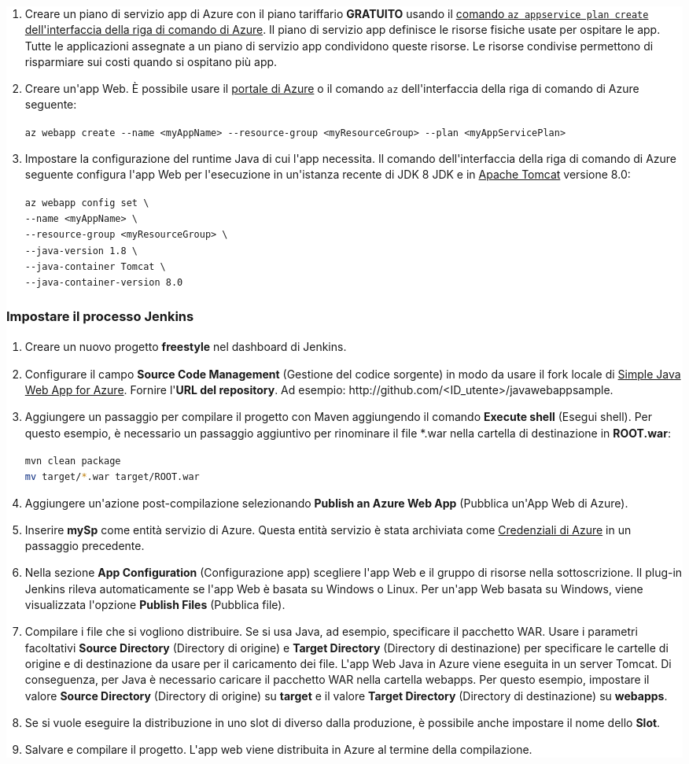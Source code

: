 
1. Creare un piano di servizio app di Azure con il piano tariffario **GRATUITO** usando il [comando `az appservice plan create` dell'interfaccia della riga di comando di Azure](/cli/azure/appservice/plan#az-appservice-plan-create). Il piano di servizio app definisce le risorse fisiche usate per ospitare le app. Tutte le applicazioni assegnate a un piano di servizio app condividono queste risorse. Le risorse condivise permettono di risparmiare sui costi quando si ospitano più app.
2. Creare un'app Web. È possibile usare il [portale di Azure](/azure/app-service/configure-common) o il comando `az` dell'interfaccia della riga di comando di Azure seguente:
    ```azurecli-interactive 
    az webapp create --name <myAppName> --resource-group <myResourceGroup> --plan <myAppServicePlan>
    ```
    
3. Impostare la configurazione del runtime Java di cui l'app necessita. Il comando dell'interfaccia della riga di comando di Azure seguente configura l'app Web per l'esecuzione in un'istanza recente di JDK 8 JDK e in [Apache Tomcat](https://tomcat.apache.org/) versione 8.0:
    ```azurecli-interactive
    az webapp config set \
    --name <myAppName> \
    --resource-group <myResourceGroup> \
    --java-version 1.8 \
    --java-container Tomcat \
    --java-container-version 8.0
    ```

### <a name="set-up-the-jenkins-job"></a>Impostare il processo Jenkins

1. Creare un nuovo progetto **freestyle** nel dashboard di Jenkins.
2. Configurare il campo **Source Code Management** (Gestione del codice sorgente) in modo da usare il fork locale di [Simple Java Web App for Azure](https://github.com/azure-devops/javawebappsample). Fornire l'**URL del repository**. Ad esempio: http:\//github.com/&lt;ID_utente>/javawebappsample.
3. Aggiungere un passaggio per compilare il progetto con Maven aggiungendo il comando **Execute shell** (Esegui shell). Per questo esempio, è necessario un passaggio aggiuntivo per rinominare il file \*.war nella cartella di destinazione in **ROOT.war**:   
    ```bash
    mvn clean package
    mv target/*.war target/ROOT.war
    ```

4. Aggiungere un'azione post-compilazione selezionando **Publish an Azure Web App** (Pubblica un'App Web di Azure).
5. Inserire **mySp** come entità servizio di Azure. Questa entità servizio è stata archiviata come [Credenziali di Azure](#service-principal) in un passaggio precedente.
6. Nella sezione **App Configuration** (Configurazione app) scegliere l'app Web e il gruppo di risorse nella sottoscrizione. Il plug-in Jenkins rileva automaticamente se l'app Web è basata su Windows o Linux. Per un'app Web basata su Windows, viene visualizzata l'opzione **Publish Files** (Pubblica file).
7. Compilare i file che si vogliono distribuire. Se si usa Java, ad esempio, specificare il pacchetto WAR. Usare i parametri facoltativi **Source Directory** (Directory di origine) e **Target Directory** (Directory di destinazione) per specificare le cartelle di origine e di destinazione da usare per il caricamento dei file. L'app Web Java in Azure viene eseguita in un server Tomcat. Di conseguenza, per Java è necessario caricare il pacchetto WAR nella cartella webapps. Per questo esempio, impostare il valore **Source Directory** (Directory di origine) su **target** e il valore **Target Directory** (Directory di destinazione) su **webapps**.
8. Se si vuole eseguire la distribuzione in uno slot di diverso dalla produzione, è possibile anche impostare il nome dello **Slot**.
9. Salvare e compilare il progetto. L'app web viene distribuita in Azure al termine della compilazione.
